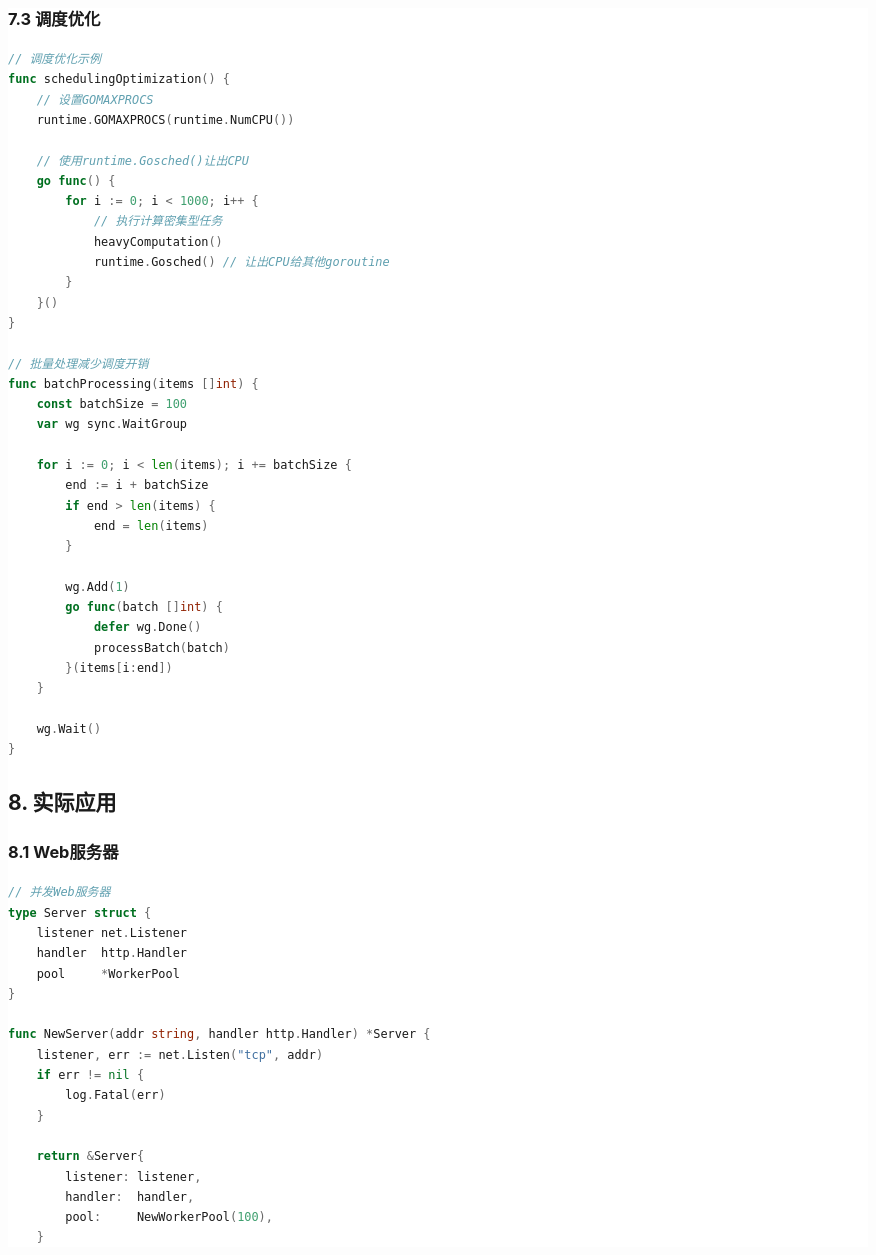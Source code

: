 ### 7.3 调度优化

```go
// 调度优化示例
func schedulingOptimization() {
    // 设置GOMAXPROCS
    runtime.GOMAXPROCS(runtime.NumCPU())
    
    // 使用runtime.Gosched()让出CPU
    go func() {
        for i := 0; i < 1000; i++ {
            // 执行计算密集型任务
            heavyComputation()
            runtime.Gosched() // 让出CPU给其他goroutine
        }
    }()
}

// 批量处理减少调度开销
func batchProcessing(items []int) {
    const batchSize = 100
    var wg sync.WaitGroup
    
    for i := 0; i < len(items); i += batchSize {
        end := i + batchSize
        if end > len(items) {
            end = len(items)
        }
        
        wg.Add(1)
        go func(batch []int) {
            defer wg.Done()
            processBatch(batch)
        }(items[i:end])
    }
    
    wg.Wait()
}
```

## 8. 实际应用

### 8.1 Web服务器

```go
// 并发Web服务器
type Server struct {
    listener net.Listener
    handler  http.Handler
    pool     *WorkerPool
}

func NewServer(addr string, handler http.Handler) *Server {
    listener, err := net.Listen("tcp", addr)
    if err != nil {
        log.Fatal(err)
    }
    
    return &Server{
        listener: listener,
        handler:  handler,
        pool:     NewWorkerPool(100),
    }
```